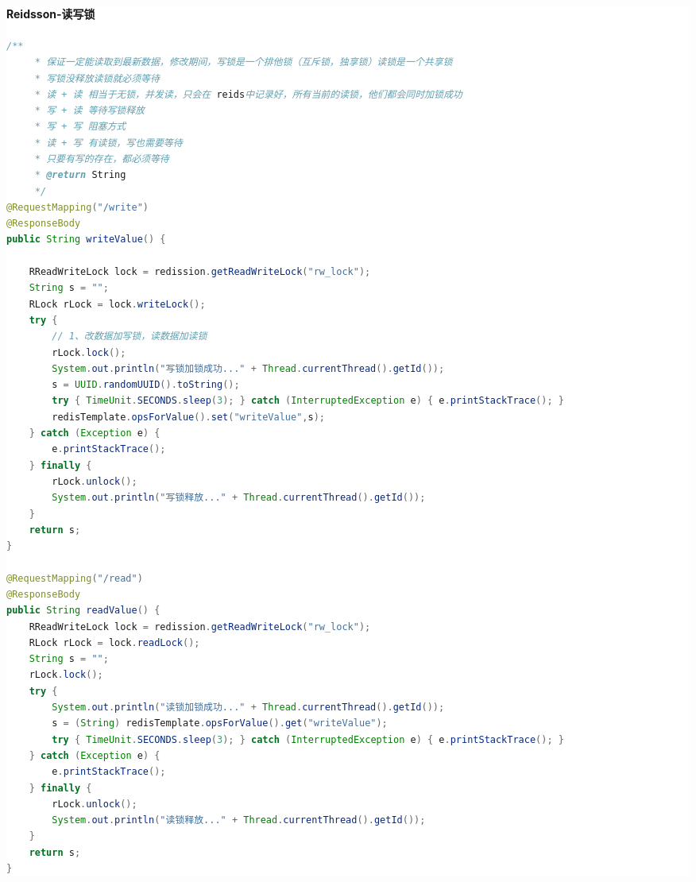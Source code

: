 
#### Reidsson-读写锁

```java
/**
     * 保证一定能读取到最新数据，修改期间，写锁是一个排他锁（互斥锁，独享锁）读锁是一个共享锁
     * 写锁没释放读锁就必须等待
     * 读 + 读 相当于无锁，并发读，只会在 reids中记录好，所有当前的读锁，他们都会同时加锁成功
     * 写 + 读 等待写锁释放
     * 写 + 写 阻塞方式
     * 读 + 写 有读锁，写也需要等待
     * 只要有写的存在，都必须等待
     * @return String
     */
@RequestMapping("/write")
@ResponseBody
public String writeValue() {

    RReadWriteLock lock = redission.getReadWriteLock("rw_lock");
    String s = "";
    RLock rLock = lock.writeLock();
    try {
        // 1、改数据加写锁，读数据加读锁
        rLock.lock();
        System.out.println("写锁加锁成功..." + Thread.currentThread().getId());
        s = UUID.randomUUID().toString();
        try { TimeUnit.SECONDS.sleep(3); } catch (InterruptedException e) { e.printStackTrace(); }
        redisTemplate.opsForValue().set("writeValue",s);
    } catch (Exception e) {
        e.printStackTrace();
    } finally {
        rLock.unlock();
        System.out.println("写锁释放..." + Thread.currentThread().getId());
    }
    return s;
}

@RequestMapping("/read")
@ResponseBody
public String readValue() {
    RReadWriteLock lock = redission.getReadWriteLock("rw_lock");
    RLock rLock = lock.readLock();
    String s = "";
    rLock.lock();
    try {
        System.out.println("读锁加锁成功..." + Thread.currentThread().getId());
        s = (String) redisTemplate.opsForValue().get("writeValue");
        try { TimeUnit.SECONDS.sleep(3); } catch (InterruptedException e) { e.printStackTrace(); }
    } catch (Exception e) {
        e.printStackTrace();
    } finally {
        rLock.unlock();
        System.out.println("读锁释放..." + Thread.currentThread().getId());
    }
    return s;
}
```
